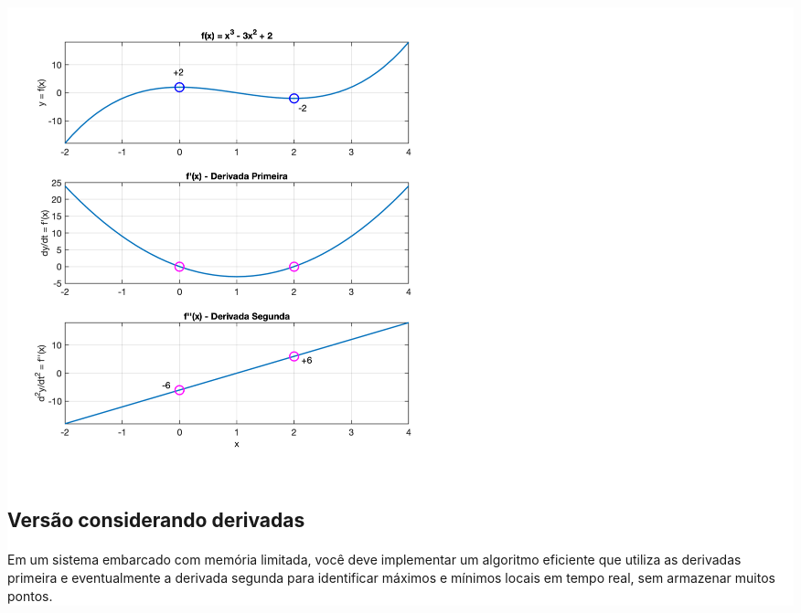 <img src="sinal_derivadas.png" alt="sinal_derivadas.png" style="zoom:50%;" />

## Versão considerando derivadas

Em um sistema embarcado com memória limitada, você deve implementar um algoritmo eficiente que utiliza as derivadas primeira e eventualmente a derivada segunda para identificar máximos e mínimos locais em tempo real, sem armazenar muitos pontos. 
